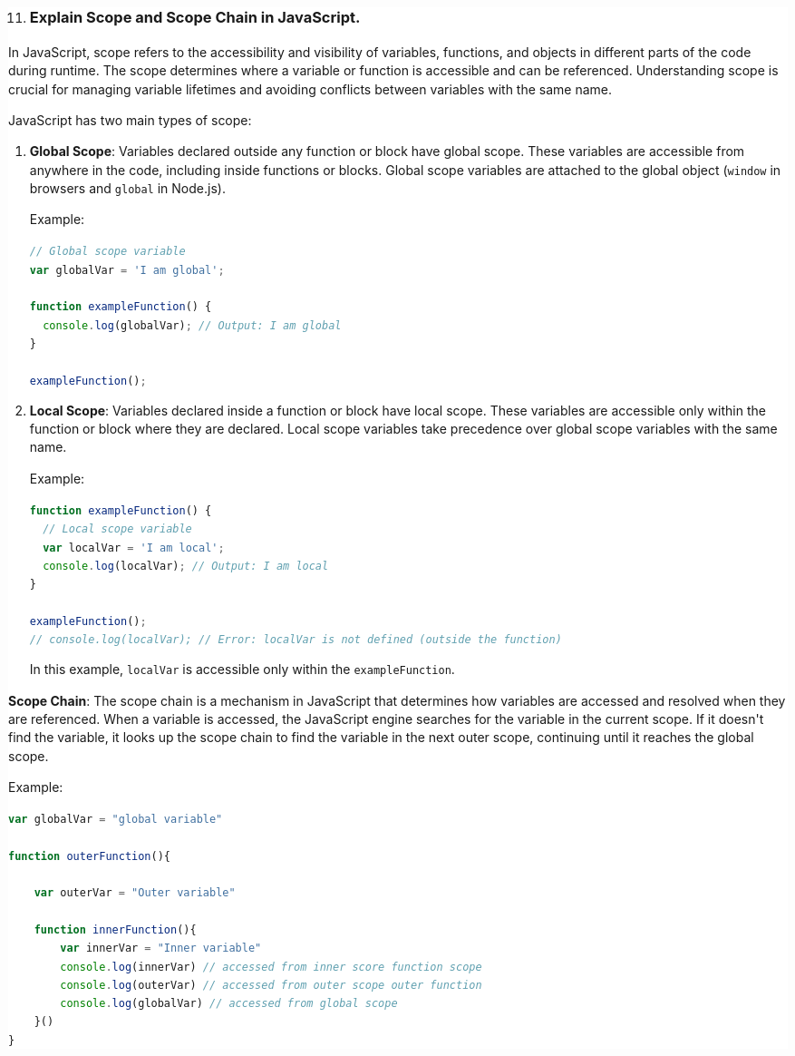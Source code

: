 11. ### Explain Scope and Scope Chain in JavaScript.

In JavaScript, scope refers to the accessibility and visibility of variables, functions, and objects in different parts of the code during runtime. The scope determines where a variable or function is accessible and can be referenced. Understanding scope is crucial for managing variable lifetimes and avoiding conflicts between variables with the same name.

JavaScript has two main types of scope:

1. **Global Scope**:
   Variables declared outside any function or block have global scope. These variables are accessible from anywhere in the code, including inside functions or blocks. Global scope variables are attached to the global object (`window` in browsers and `global` in Node.js).

   Example:

   ```javascript
   // Global scope variable
   var globalVar = 'I am global';

   function exampleFunction() {
     console.log(globalVar); // Output: I am global
   }

   exampleFunction();
   ```

2. **Local Scope**:
   Variables declared inside a function or block have local scope. These variables are accessible only within the function or block where they are declared. Local scope variables take precedence over global scope variables with the same name.

   Example:

   ```javascript
   function exampleFunction() {
     // Local scope variable
     var localVar = 'I am local';
     console.log(localVar); // Output: I am local
   }

   exampleFunction();
   // console.log(localVar); // Error: localVar is not defined (outside the function)
   ```

   In this example, `localVar` is accessible only within the `exampleFunction`.

**Scope Chain**:
The scope chain is a mechanism in JavaScript that determines how variables are accessed and resolved when they are referenced. When a variable is accessed, the JavaScript engine searches for the variable in the current scope. If it doesn't find the variable, it looks up the scope chain to find the variable in the next outer scope, continuing until it reaches the global scope.

Example:

```javascript
var globalVar = "global variable"

function outerFunction(){

    var outerVar = "Outer variable"

    function innerFunction(){
        var innerVar = "Inner variable"
        console.log(innerVar) // accessed from inner score function scope
        console.log(outerVar) // accessed from outer scope outer function
        console.log(globalVar) // accessed from global scope 
    }()
}

```